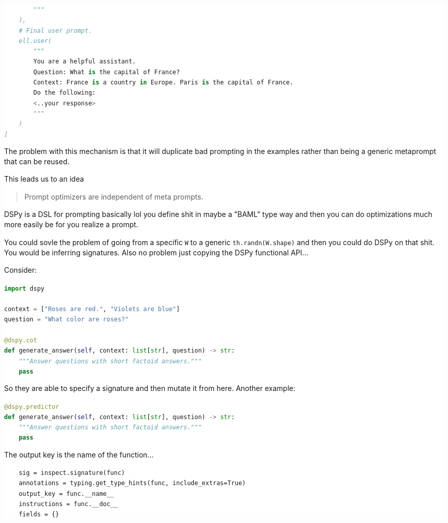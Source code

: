 ```python
        """
    ),
    # Final user prompt.
    ell.user(
        """
        You are a helpful assistant.
        Question: What is the capital of France?
        Context: France is a country in Europe. Paris is the capital of France.
        Do the following:
        <..your response>
        """
    )
]
```
The problem with this mechanism is that it will duplicate bad prompting in the examples rather than being a generic metaprompt that can be reused.


This leads us to an idea 

> Prompt optimizers are independent of meta prompts. 

DSPy is a DSL for prompting basically lol you define shit in maybe a "BAML" type way and then you can do optimizations much more easily be for you realize a prompt.


You could sovle the problem of going from a specific `W` to a generic `th.randn(W.shape)` and then you could do DSPy on that shit. You would be inferring signatures. Also no problem just copying the DSPy functional API...

Consider:
```python
import dspy

context = ["Roses are red.", "Violets are blue"]
question = "What color are roses?"

@dspy.cot
def generate_answer(self, context: list[str], question) -> str:
    """Answer questions with short factoid answers."""
    pass
```

So they are able to specify a signature and then mutate it from here.  Another example:
```python
@dspy.predictor
def generate_answer(self, context: list[str], question) -> str:
    """Answer questions with short factoid answers."""
    pass
```

The output key is the name of the function...
```
    sig = inspect.signature(func)
    annotations = typing.get_type_hints(func, include_extras=True)
    output_key = func.__name__
    instructions = func.__doc__
    fields = {}
```
